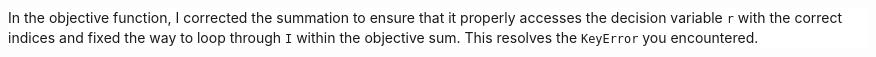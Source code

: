 In the objective function, I corrected the summation to ensure that it properly accesses the decision variable `r` with the correct indices and fixed the way to loop through `I` within the objective sum. This resolves the `KeyError` you encountered.

